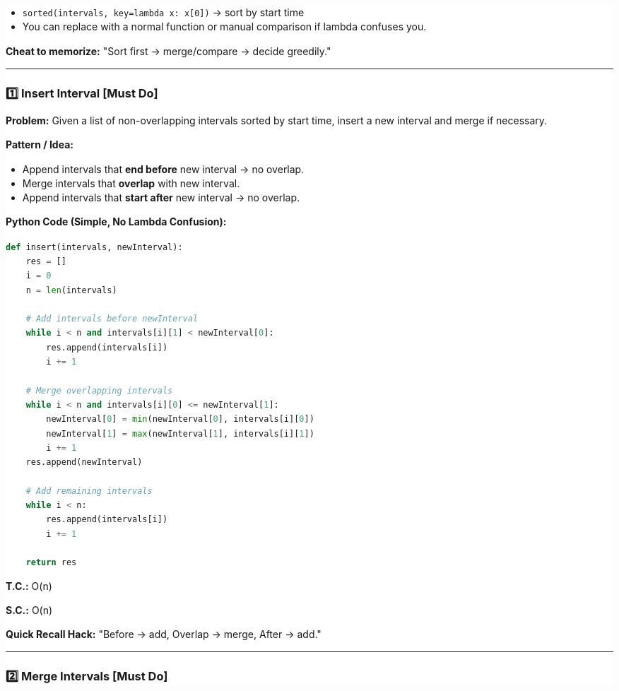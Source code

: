    * `sorted(intervals, key=lambda x: x[0])` → sort by start time
   * You can replace with a normal function or manual comparison if lambda confuses you.

**Cheat to memorize:** "Sort first → merge/compare → decide greedily."

---

### 1️⃣ Insert Interval \[Must Do]

**Problem:** Given a list of non-overlapping intervals sorted by start time, insert a new interval and merge if necessary.

**Pattern / Idea:**

* Append intervals that **end before** new interval → no overlap.
* Merge intervals that **overlap** with new interval.
* Append intervals that **start after** new interval → no overlap.

**Python Code (Simple, No Lambda Confusion):**

```python
def insert(intervals, newInterval):
    res = []
    i = 0
    n = len(intervals)
    
    # Add intervals before newInterval
    while i < n and intervals[i][1] < newInterval[0]:
        res.append(intervals[i])
        i += 1

    # Merge overlapping intervals
    while i < n and intervals[i][0] <= newInterval[1]:
        newInterval[0] = min(newInterval[0], intervals[i][0])
        newInterval[1] = max(newInterval[1], intervals[i][1])
        i += 1
    res.append(newInterval)

    # Add remaining intervals
    while i < n:
        res.append(intervals[i])
        i += 1

    return res
```

**T.C.:** O(n)

**S.C.:** O(n)

**Quick Recall Hack:** "Before → add, Overlap → merge, After → add."

---

### 2️⃣ Merge Intervals \[Must Do]
